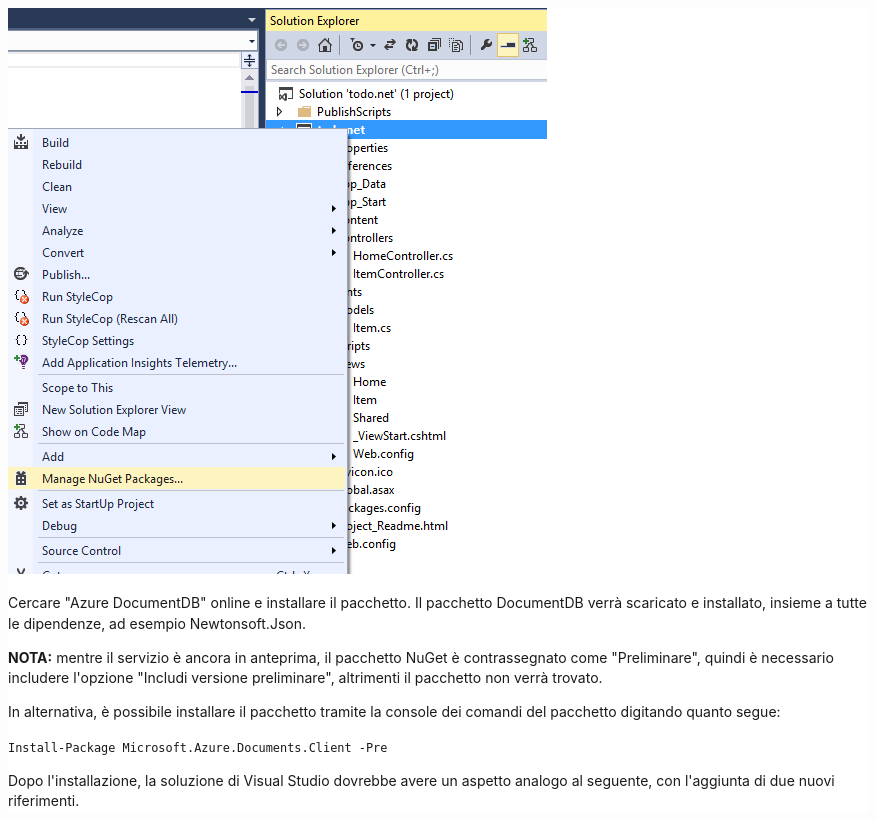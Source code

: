 ![Alt text](./media/documentdb-dotnet-application/image21.png)

Cercare "Azure DocumentDB" online e installare il pacchetto. Il pacchetto DocumentDB verrà scaricato e installato, insieme a tutte le dipendenze, ad esempio Newtonsoft.Json.

**NOTA:** mentre il servizio è ancora in anteprima, il pacchetto NuGet è contrassegnato come "Preliminare", quindi è necessario includere l'opzione "Includi versione preliminare", altrimenti il pacchetto non verrà trovato. 

In alternativa, è possibile installare il pacchetto tramite la console dei comandi del pacchetto digitando quanto segue:

    Install-Package Microsoft.Azure.Documents.Client -Pre

Dopo l'installazione, la soluzione di Visual Studio dovrebbe avere un aspetto analogo al seguente, con l'aggiunta di due nuovi riferimenti.
